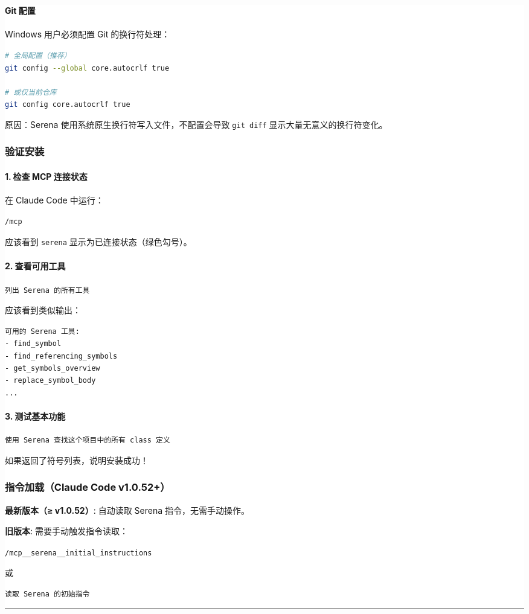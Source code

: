 #### Git 配置

Windows 用户必须配置 Git 的换行符处理：

```bash
# 全局配置（推荐）
git config --global core.autocrlf true

# 或仅当前仓库
git config core.autocrlf true
```

原因：Serena 使用系统原生换行符写入文件，不配置会导致 `git diff` 显示大量无意义的换行符变化。

### 验证安装

#### 1. 检查 MCP 连接状态

在 Claude Code 中运行：
```
/mcp
```

应该看到 `serena` 显示为已连接状态（绿色勾号）。

#### 2. 查看可用工具

```
列出 Serena 的所有工具
```

应该看到类似输出：
```
可用的 Serena 工具:
- find_symbol
- find_referencing_symbols
- get_symbols_overview
- replace_symbol_body
...
```

#### 3. 测试基本功能

```
使用 Serena 查找这个项目中的所有 class 定义
```

如果返回了符号列表，说明安装成功！

### 指令加载（Claude Code v1.0.52+）

**最新版本（≥ v1.0.52）**: 自动读取 Serena 指令，无需手动操作。

**旧版本**: 需要手动触发指令读取：
```
/mcp__serena__initial_instructions
```
或
```
读取 Serena 的初始指令
```

---